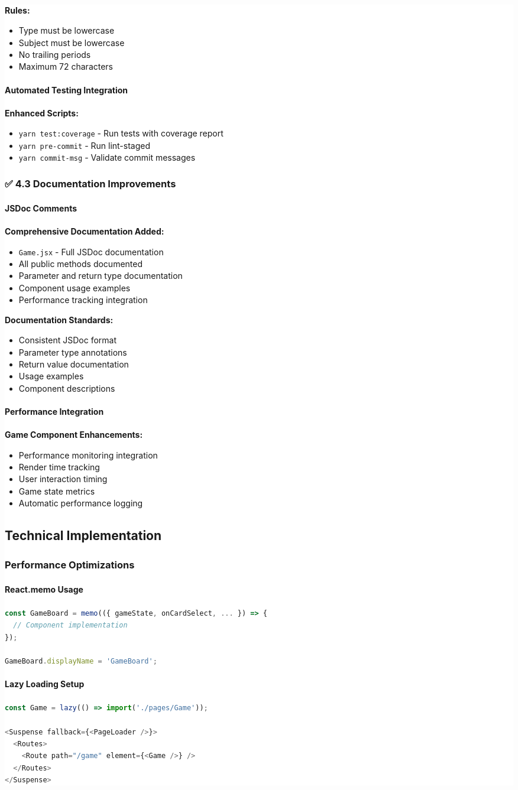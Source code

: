 **Rules:**
- Type must be lowercase
- Subject must be lowercase
- No trailing periods
- Maximum 72 characters

#### Automated Testing Integration
**Enhanced Scripts:**
- `yarn test:coverage` - Run tests with coverage report
- `yarn pre-commit` - Run lint-staged
- `yarn commit-msg` - Validate commit messages

### ✅ 4.3 Documentation Improvements

#### JSDoc Comments
**Comprehensive Documentation Added:**
- `Game.jsx` - Full JSDoc documentation
- All public methods documented
- Parameter and return type documentation
- Component usage examples
- Performance tracking integration

**Documentation Standards:**
- Consistent JSDoc format
- Parameter type annotations
- Return value documentation
- Usage examples
- Component descriptions

#### Performance Integration
**Game Component Enhancements:**
- Performance monitoring integration
- Render time tracking
- User interaction timing
- Game state metrics
- Automatic performance logging

## Technical Implementation

### Performance Optimizations

#### React.memo Usage
```javascript
const GameBoard = memo(({ gameState, onCardSelect, ... }) => {
  // Component implementation
});

GameBoard.displayName = 'GameBoard';
```

#### Lazy Loading Setup
```javascript
const Game = lazy(() => import('./pages/Game'));

<Suspense fallback={<PageLoader />}>
  <Routes>
    <Route path="/game" element={<Game />} />
  </Routes>
</Suspense>
```

